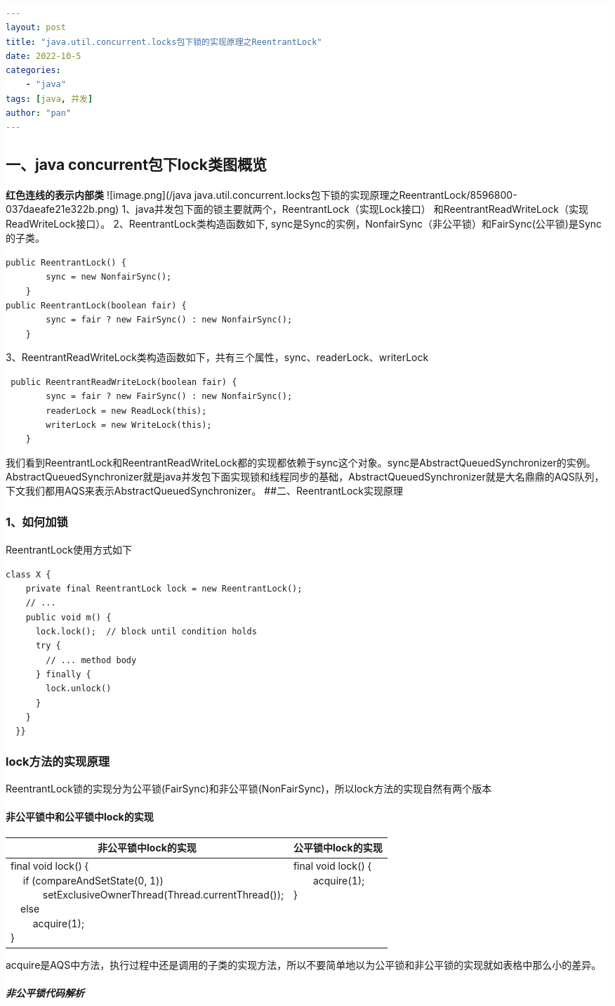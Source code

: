 ```yaml
---
layout: post
title: "java.util.concurrent.locks包下锁的实现原理之ReentrantLock"
date: 2022-10-5
categories: 
    - "java"
tags: [java, 并发]
author: "pan"
---
```


## 一、java concurrent包下lock类图概览
**红色连线的表示内部类**
![image.png](/java java.util.concurrent.locks包下锁的实现原理之ReentrantLock/8596800-037daeafe21e322b.png)
1、java并发包下面的锁主要就两个，ReentrantLock（实现Lock接口） 和ReentrantReadWriteLock（实现ReadWriteLock接口）。
2、ReentrantLock类构造函数如下, sync是Sync的实例，NonfairSync（非公平锁）和FairSync(公平锁)是Sync的子类。
```
public ReentrantLock() {
        sync = new NonfairSync();
    }
public ReentrantLock(boolean fair) {
        sync = fair ? new FairSync() : new NonfairSync();
    }
```
3、ReentrantReadWriteLock类构造函数如下，共有三个属性，sync、readerLock、writerLock
```
 public ReentrantReadWriteLock(boolean fair) {
        sync = fair ? new FairSync() : new NonfairSync();
        readerLock = new ReadLock(this);
        writerLock = new WriteLock(this);
    }
```
我们看到ReentrantLock和ReentrantReadWriteLock都的实现都依赖于sync这个对象。sync是AbstractQueuedSynchronizer的实例。AbstractQueuedSynchronizer就是java并发包下面实现锁和线程同步的基础，AbstractQueuedSynchronizer就是大名鼎鼎的AQS队列，下文我们都用AQS来表示AbstractQueuedSynchronizer。
##二、ReentrantLock实现原理
### 1、如何加锁
ReentrantLock使用方式如下
```
class X {
    private final ReentrantLock lock = new ReentrantLock();
    // ...
    public void m() {
      lock.lock();  // block until condition holds
      try {
        // ... method body
      } finally {
        lock.unlock()
      }
    }
  }}
```
### lock方法的实现原理
ReentrantLock锁的实现分为公平锁(FairSync)和非公平锁(NonFairSync)，所以lock方法的实现自然有两个版本
#### 非公平锁中和公平锁中lock的实现
|非公平锁中lock的实现 |公平锁中lock的实现|
|---|---|
|final void lock() { <br>  &emsp; if (compareAndSetState(0, 1))<br>&emsp;&emsp; &emsp;setExclusiveOwnerThread(Thread.currentThread());<br>&emsp;else<br>&emsp;  &emsp;acquire(1);<br>}  |final void lock() {<br>&emsp;&emsp;acquire(1);<br> }|
acquire是AQS中方法，执行过程中还是调用的子类的实现方法，所以不要简单地以为公平锁和非公平锁的实现就如表格中那么小的差异。
##### 非公平锁代码解析